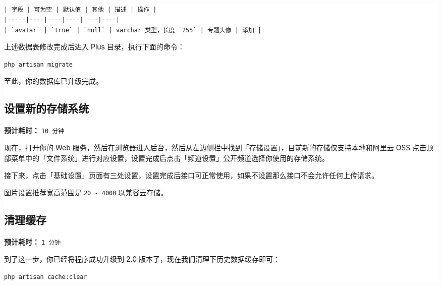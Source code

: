     | 字段 | 可为空 | 默认值 | 其他 | 描述 | 操作 |
    |-----|----|----|----|----|----|
    | `avatar` | `true` | `null` | varchar 类型，长度 `255` | 专题头像 | 添加 |

上述数据表修改完成后进入 Plus 目录，执行下面的命令：

```bash
php artisan migrate
```

至此，你的数据库已升级完成。

## 设置新的存储系统

**预计耗时：** `10 分钟`

现在，打开你的 Web 服务，然后在浏览器进入后台，然后从左边侧栏中找到「存储设置」，目前新的存储仅支持本地和阿里云 OSS 点击顶部菜单中的「文件系统」进行对应设置，设置完成后点击「频道设置」公开频道选择你使用的存储系统。

接下来，点击「基础设置」页面有三处设置，设置完成后接口可正常使用，如果不设置那么接口不会允许任何上传请求。

图片设置推荐宽高范围是 `20 - 4000` 以兼容云存储。

## 清理缓存

**预计耗时：** `1 分钟`

到了这一步，你已经将程序成功升级到 2.0 版本了，现在我们清理下历史数据缓存即可：

```
php artisan cache:clear
```
